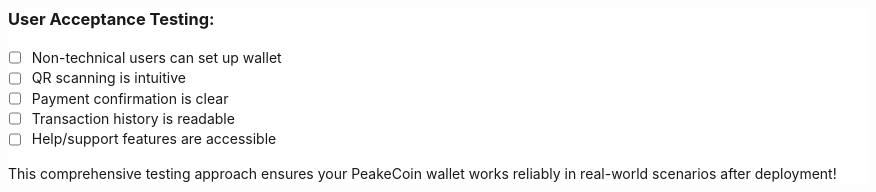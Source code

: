 ### **User Acceptance Testing:**
- [ ] Non-technical users can set up wallet
- [ ] QR scanning is intuitive
- [ ] Payment confirmation is clear
- [ ] Transaction history is readable
- [ ] Help/support features are accessible

This comprehensive testing approach ensures your PeakeCoin wallet works reliably in real-world scenarios after deployment!
